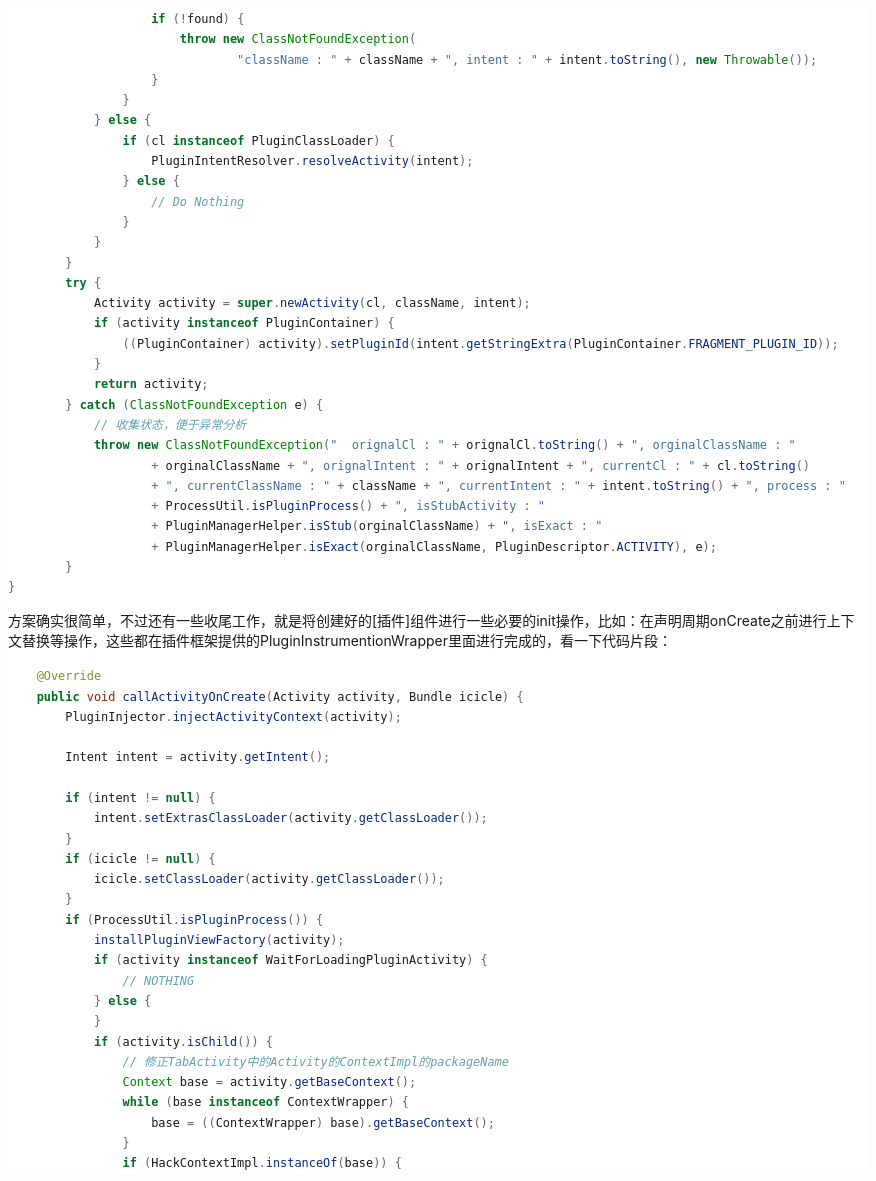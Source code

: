 ```java
                    if (!found) {
                        throw new ClassNotFoundException(
                                "className : " + className + ", intent : " + intent.toString(), new Throwable());
                    }
                }
            } else {
                if (cl instanceof PluginClassLoader) {
                    PluginIntentResolver.resolveActivity(intent);
                } else {
                    // Do Nothing
                }
            }
        }
        try {
            Activity activity = super.newActivity(cl, className, intent);
            if (activity instanceof PluginContainer) {
                ((PluginContainer) activity).setPluginId(intent.getStringExtra(PluginContainer.FRAGMENT_PLUGIN_ID));
            }
            return activity;
        } catch (ClassNotFoundException e) {
            // 收集状态，便于异常分析
            throw new ClassNotFoundException("  orignalCl : " + orignalCl.toString() + ", orginalClassName : "
                    + orginalClassName + ", orignalIntent : " + orignalIntent + ", currentCl : " + cl.toString()
                    + ", currentClassName : " + className + ", currentIntent : " + intent.toString() + ", process : "
                    + ProcessUtil.isPluginProcess() + ", isStubActivity : "
                    + PluginManagerHelper.isStub(orginalClassName) + ", isExact : "
                    + PluginManagerHelper.isExact(orginalClassName, PluginDescriptor.ACTIVITY), e);
        }
}
```

方案确实很简单，不过还有一些收尾工作，就是将创建好的[插件]组件进行一些必要的init操作，比如：在声明周期onCreate之前进行上下文替换等操作，这些都在插件框架提供的PluginInstrumentionWrapper里面进行完成的，看一下代码片段：
```java
    @Override
    public void callActivityOnCreate(Activity activity, Bundle icicle) {
        PluginInjector.injectActivityContext(activity);

        Intent intent = activity.getIntent();

        if (intent != null) {
            intent.setExtrasClassLoader(activity.getClassLoader());
        }
        if (icicle != null) {
            icicle.setClassLoader(activity.getClassLoader());
        }
        if (ProcessUtil.isPluginProcess()) {
            installPluginViewFactory(activity);
            if (activity instanceof WaitForLoadingPluginActivity) {
                // NOTHING
            } else {
            }
            if (activity.isChild()) {
                // 修正TabActivity中的Activity的ContextImpl的packageName
                Context base = activity.getBaseContext();
                while (base instanceof ContextWrapper) {
                    base = ((ContextWrapper) base).getBaseContext();
                }
                if (HackContextImpl.instanceOf(base)) {
```